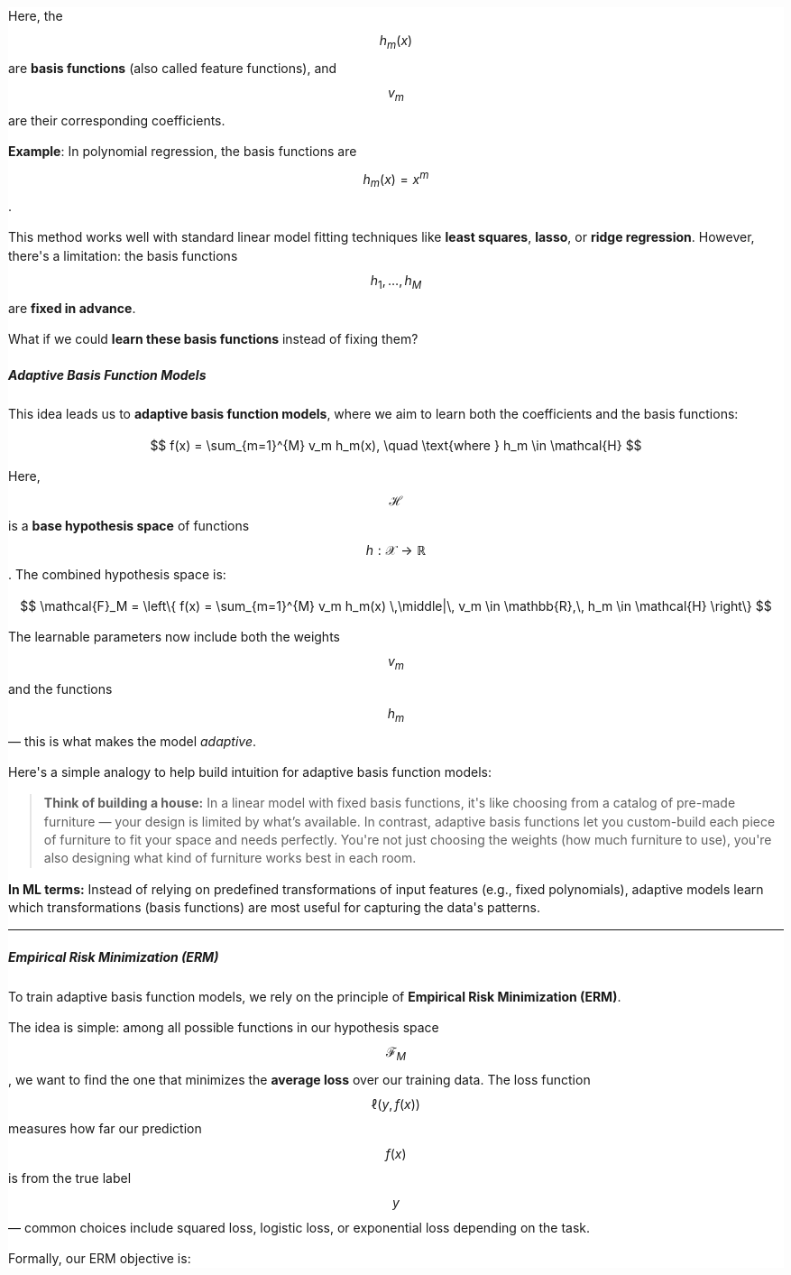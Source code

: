 Here, the $$h_m(x)$$ are **basis functions** (also called feature functions), and $$v_m$$ are their corresponding coefficients.

**Example**: In polynomial regression, the basis functions are $$h_m(x) = x^m$$.

This method works well with standard linear model fitting techniques like **least squares**, **lasso**, or **ridge regression**. However, there's a limitation: the basis functions $$h_1, \dots, h_M$$ are **fixed in advance**.

What if we could **learn these basis functions** instead of fixing them?

##### **Adaptive Basis Function Models**

This idea leads us to **adaptive basis function models**, where we aim to learn both the coefficients and the basis functions:

$$
f(x) = \sum_{m=1}^{M} v_m h_m(x), \quad \text{where } h_m \in \mathcal{H}
$$

Here, $$\mathcal{H}$$ is a **base hypothesis space** of functions $$h : \mathcal{X} \to \mathbb{R}$$. The combined hypothesis space is:

$$
\mathcal{F}_M = \left\{ f(x) = \sum_{m=1}^{M} v_m h_m(x) \,\middle|\, v_m \in \mathbb{R},\, h_m \in \mathcal{H} \right\}
$$

The learnable parameters now include both the weights $$v_m$$ and the functions $$h_m$$ — this is what makes the model *adaptive*.

Here's a simple analogy to help build intuition for adaptive basis function models:

>**Think of building a house:**
In a linear model with fixed basis functions, it's like choosing from a catalog of pre-made furniture — your design is limited by what’s available.
In contrast, adaptive basis functions let you custom-build each piece of furniture to fit your space and needs perfectly. You're not just choosing the weights (how much furniture to use), you're also designing what kind of furniture works best in each room.

**In ML terms:**
Instead of relying on predefined transformations of input features (e.g., fixed polynomials), adaptive models learn which transformations (basis functions) are most useful for capturing the data's patterns.

---

##### **Empirical Risk Minimization (ERM)**

To train adaptive basis function models, we rely on the principle of **Empirical Risk Minimization (ERM)**.

The idea is simple: among all possible functions in our hypothesis space $$\mathcal{F}_M$$, we want to find the one that minimizes the **average loss** over our training data. The loss function $$\ell(y, f(x))$$ measures how far our prediction $$f(x)$$ is from the true label $$y$$ — common choices include squared loss, logistic loss, or exponential loss depending on the task.

Formally, our ERM objective is:
